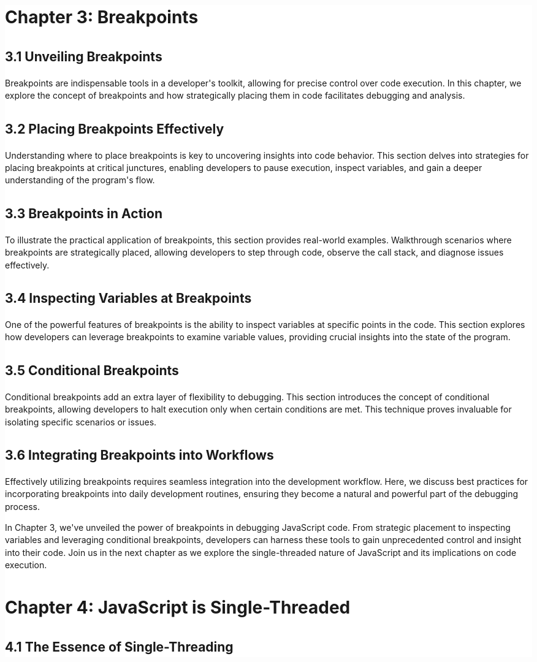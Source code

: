 # Chapter 3: Breakpoints

## 3.1 Unveiling Breakpoints

Breakpoints are indispensable tools in a developer's toolkit, allowing for precise control over code execution. In this chapter, we explore the concept of breakpoints and how strategically placing them in code facilitates debugging and analysis.

## 3.2 Placing Breakpoints Effectively

Understanding where to place breakpoints is key to uncovering insights into code behavior. This section delves into strategies for placing breakpoints at critical junctures, enabling developers to pause execution, inspect variables, and gain a deeper understanding of the program's flow.

## 3.3 Breakpoints in Action

To illustrate the practical application of breakpoints, this section provides real-world examples. Walkthrough scenarios where breakpoints are strategically placed, allowing developers to step through code, observe the call stack, and diagnose issues effectively.

## 3.4 Inspecting Variables at Breakpoints

One of the powerful features of breakpoints is the ability to inspect variables at specific points in the code. This section explores how developers can leverage breakpoints to examine variable values, providing crucial insights into the state of the program.

## 3.5 Conditional Breakpoints

Conditional breakpoints add an extra layer of flexibility to debugging. This section introduces the concept of conditional breakpoints, allowing developers to halt execution only when certain conditions are met. This technique proves invaluable for isolating specific scenarios or issues.

## 3.6 Integrating Breakpoints into Workflows

Effectively utilizing breakpoints requires seamless integration into the development workflow. Here, we discuss best practices for incorporating breakpoints into daily development routines, ensuring they become a natural and powerful part of the debugging process.

In Chapter 3, we've unveiled the power of breakpoints in debugging JavaScript code. From strategic placement to inspecting variables and leveraging conditional breakpoints, developers can harness these tools to gain unprecedented control and insight into their code. Join us in the next chapter as we explore the single-threaded nature of JavaScript and its implications on code execution.

# Chapter 4: JavaScript is Single-Threaded

## 4.1 The Essence of Single-Threading
